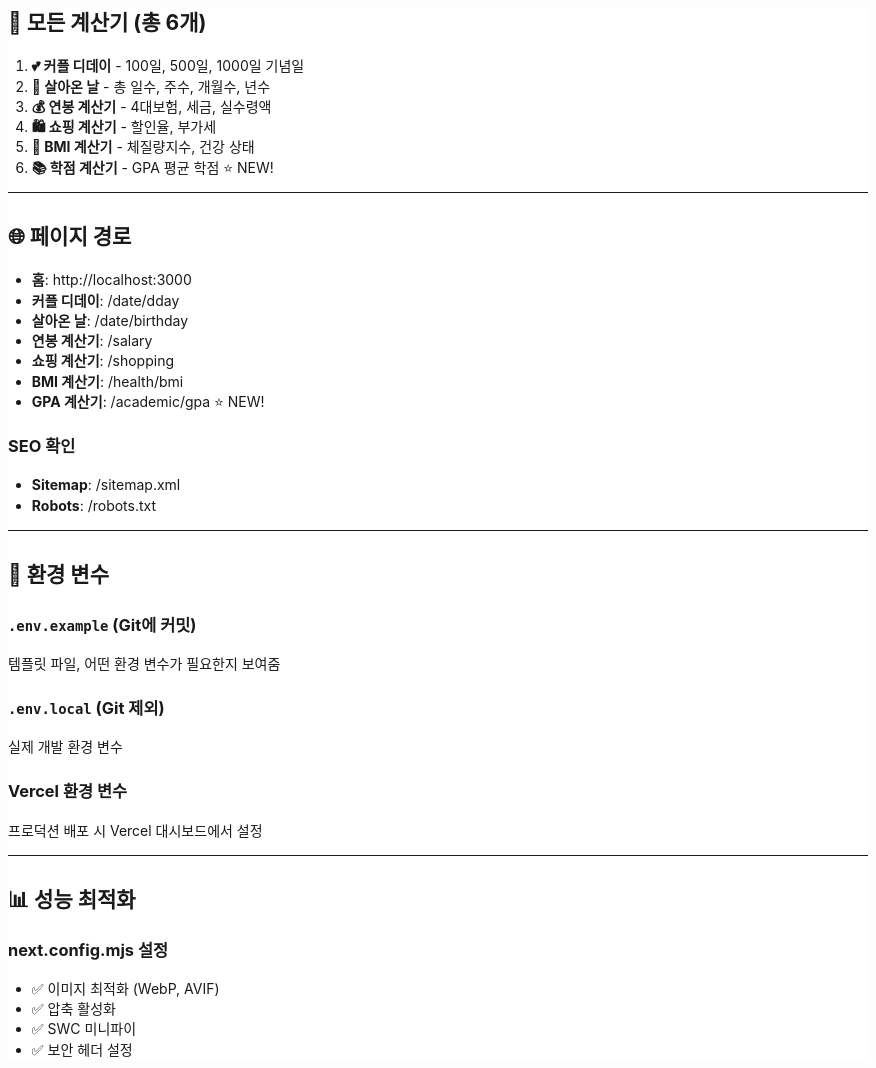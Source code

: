 
## 🎯 모든 계산기 (총 6개)

1. **💕 커플 디데이** - 100일, 500일, 1000일 기념일
2. **🎂 살아온 날** - 총 일수, 주수, 개월수, 년수
3. **💰 연봉 계산기** - 4대보험, 세금, 실수령액
4. **🛍️ 쇼핑 계산기** - 할인율, 부가세
5. **💪 BMI 계산기** - 체질량지수, 건강 상태
6. **📚 학점 계산기** - GPA 평균 학점 ⭐ NEW!

---

## 🌐 페이지 경로

- **홈**: http://localhost:3000
- **커플 디데이**: /date/dday
- **살아온 날**: /date/birthday
- **연봉 계산기**: /salary
- **쇼핑 계산기**: /shopping
- **BMI 계산기**: /health/bmi
- **GPA 계산기**: /academic/gpa ⭐ NEW!

### SEO 확인
- **Sitemap**: /sitemap.xml
- **Robots**: /robots.txt

---

## 🔧 환경 변수

### `.env.example` (Git에 커밋)
템플릿 파일, 어떤 환경 변수가 필요한지 보여줌

### `.env.local` (Git 제외)
실제 개발 환경 변수

### Vercel 환경 변수
프로덕션 배포 시 Vercel 대시보드에서 설정

---

## 📊 성능 최적화

### next.config.mjs 설정
- ✅ 이미지 최적화 (WebP, AVIF)
- ✅ 압축 활성화
- ✅ SWC 미니파이
- ✅ 보안 헤더 설정
